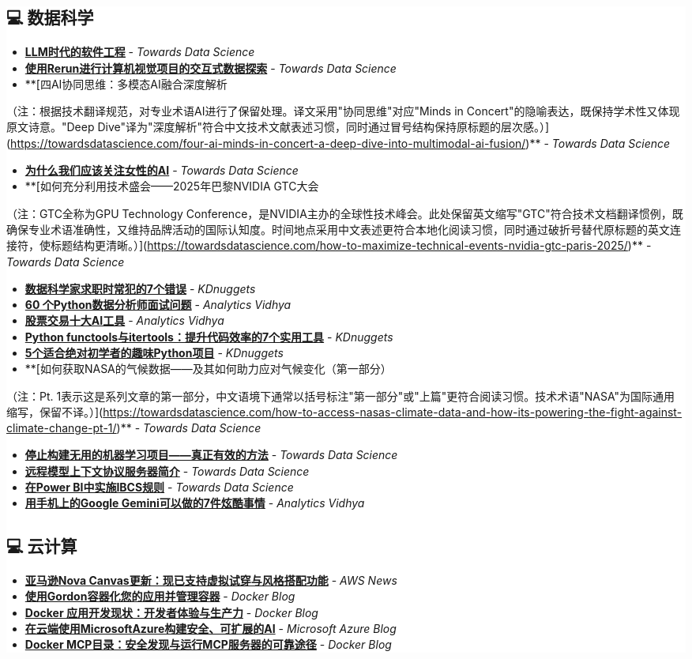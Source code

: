 ## 💻 数据科学

- **[LLM时代的软件工程](https://towardsdatascience.com/software-engineering-in-the-llm-era/)** - *Towards Data Science*
- **[使用Rerun进行计算机视觉项目的交互式数据探索](https://towardsdatascience.com/interactive-data-exploration-for-computer-vision-projects-with-rerun/)** - *Towards Data Science*
- **[四AI协同思维：多模态AI融合深度解析

（注：根据技术翻译规范，对专业术语AI进行了保留处理。译文采用"协同思维"对应"Minds in Concert"的隐喻表达，既保持学术性又体现原文诗意。"Deep Dive"译为"深度解析"符合中文技术文献表述习惯，同时通过冒号结构保持原标题的层次感。）](https://towardsdatascience.com/four-ai-minds-in-concert-a-deep-dive-into-multimodal-ai-fusion/)** - *Towards Data Science*
- **[为什么我们应该关注女性的AI](https://towardsdatascience.com/why-we-should-focus-on-ai-for-women/)** - *Towards Data Science*
- **[如何充分利用技术盛会——2025年巴黎NVIDIA GTC大会

（注：GTC全称为GPU Technology Conference，是NVIDIA主办的全球性技术峰会。此处保留英文缩写"GTC"符合技术文档翻译惯例，既确保专业术语准确性，又维持品牌活动的国际认知度。时间地点采用中文表述更符合本地化阅读习惯，同时通过破折号替代原标题的英文连接符，使标题结构更清晰。）](https://towardsdatascience.com/how-to-maximize-technical-events-nvidia-gtc-paris-2025/)** - *Towards Data Science*
- **[数据科学家求职时常犯的7个错误](https://www.kdnuggets.com/7-mistakes-data-scientists-make-when-applying-for-jobs)** - *KDnuggets*
- **[60 个Python数据分析师面试问题](https://www.analyticsvidhya.com/blog/2025/07/python-interview-questions-for-data-analyst/)** - *Analytics Vidhya*
- **[股票交易十大AI工具](https://www.analyticsvidhya.com/blog/2025/07/ai-tools-for-stock-trading/)** - *Analytics Vidhya*
- **[Python functools与itertools：提升代码效率的7个实用工具](https://www.kdnuggets.com/python-functools-itertools-7-super-handy-tools-for-smarter-code)** - *KDnuggets*
- **[5个适合绝对初学者的趣味Python项目](https://www.kdnuggets.com/5-fun-python-projects-for-absolute-beginners)** - *KDnuggets*
- **[如何获取NASA的气候数据——及其如何助力应对气候变化（第一部分）  

（注：Pt. 1表示这是系列文章的第一部分，中文语境下通常以括号标注"第一部分"或"上篇"更符合阅读习惯。技术术语"NASA"为国际通用缩写，保留不译。）](https://towardsdatascience.com/how-to-access-nasas-climate-data-and-how-its-powering-the-fight-against-climate-change-pt-1/)** - *Towards Data Science*
- **[停止构建无用的机器学习项目——真正有效的方法](https://towardsdatascience.com/stop-building-useless-ml-projects-what-actually-works/)** - *Towards Data Science*
- **[远程模型上下文协议服务器简介](https://towardsdatascience.com/an-introduction-to-remote-model-context-protocol-servers/)** - *Towards Data Science*
- **[在Power BI中实施IBCS规则](https://towardsdatascience.com/implementing-ibcs-rules-in-power-bi/)** - *Towards Data Science*
- **[用手机上的Google Gemini可以做的7件炫酷事情](https://www.analyticsvidhya.com/blog/2025/07/google-gemini-app/)** - *Analytics Vidhya*

## 💻 云计算

- **[亚马逊Nova Canvas更新：现已支持虚拟试穿与风格搭配功能](https://aws.amazon.com/blogs/aws/amazon-nova-canvas-update-virtual-try-on-and-style-options-now-available/)** - *AWS News*
- **[使用Gordon容器化您的应用并管理容器](https://www.docker.com/blog/containerize-your-apps-with-ask-gordon/)** - *Docker Blog*
- **[Docker 应用开发现状：开发者体验与生产力](https://www.docker.com/blog/docker-state-of-app-dev-dev-ex-productivity/)** - *Docker Blog*
- **[在云端使用MicrosoftAzure构建安全、可扩展的AI](https://azure.microsoft.com/en-us/blog/building-secure-scalable-ai-in-the-cloud-with-microsoft-azure/)** - *Microsoft Azure Blog*
- **[Docker MCP目录：安全发现与运行MCP服务器的可靠途径](https://www.docker.com/blog/docker-mcp-catalog-secure-way-to-discover-and-run-mcp-servers/)** - *Docker Blog*
